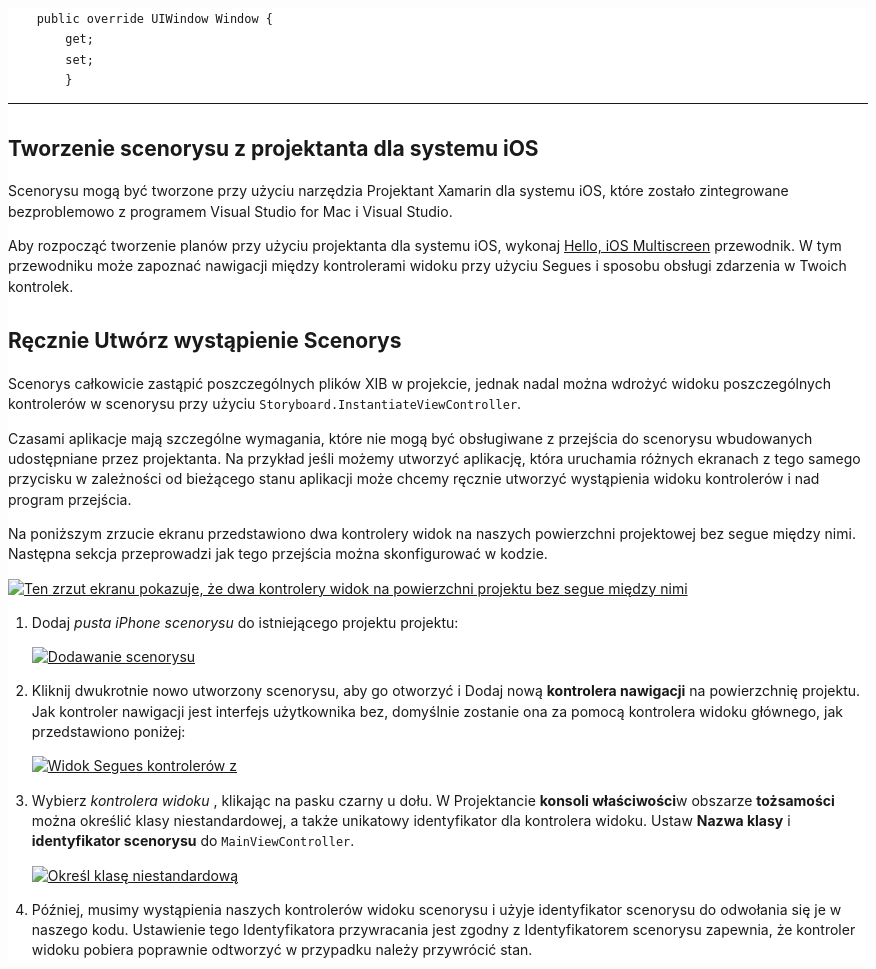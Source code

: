        public override UIWindow Window {
            get;
            set;
            }
            
-----

## <a name="creating-a-storyboard-with-the-ios-designer"></a>Tworzenie scenorysu z projektanta dla systemu iOS

Scenorysu mogą być tworzone przy użyciu narzędzia Projektant Xamarin dla systemu iOS, które zostało zintegrowane bezproblemowo z programem Visual Studio for Mac i Visual Studio.

Aby rozpocząć tworzenie planów przy użyciu projektanta dla systemu iOS, wykonaj [Hello, iOS Multiscreen](~/ios/get-started/hello-ios-multiscreen/index.md) przewodnik. W tym przewodniku może zapoznać nawigacji między kontrolerami widoku przy użyciu Segues i sposobu obsługi zdarzenia w Twoich kontrolek.

## <a name="instantiate-storyboards-manually"></a>Ręcznie Utwórz wystąpienie Scenorys

Scenorys całkowicie zastąpić poszczególnych plików XIB w projekcie, jednak nadal można wdrożyć widoku poszczególnych kontrolerów w scenorysu przy użyciu `Storyboard.InstantiateViewController`.

Czasami aplikacje mają szczególne wymagania, które nie mogą być obsługiwane z przejścia do scenorysu wbudowanych udostępniane przez projektanta. Na przykład jeśli możemy utworzyć aplikację, która uruchamia różnych ekranach z tego samego przycisku w zależności od bieżącego stanu aplikacji może chcemy ręcznie utworzyć wystąpienia widoku kontrolerów i nad program przejścia.

Na poniższym zrzucie ekranu przedstawiono dwa kontrolery widok na naszych powierzchni projektowej bez segue między nimi. Następna sekcja przeprowadzi jak tego przejścia można skonfigurować w kodzie.

 [![](images/viewcontrollerspink.png "Ten zrzut ekranu pokazuje, że dwa kontrolery widok na powierzchni projektu bez segue między nimi")](images/viewcontrollerspink.png#lightbox)

1. Dodaj _pusta iPhone scenorysu_ do istniejącego projektu projektu:
    
    [![](images/add-storyboard1.png "Dodawanie scenorysu")](images/add-storyboard1.png#lightbox)

2. Kliknij dwukrotnie nowo utworzony scenorysu, aby go otworzyć i Dodaj nową **kontrolera nawigacji** na powierzchnię projektu. Jak kontroler nawigacji jest interfejs użytkownika bez, domyślnie zostanie ona za pomocą kontrolera widoku głównego, jak przedstawiono poniżej:

    [![](images/uinavigationcontroller.png "Widok Segues kontrolerów z")](images/uinavigationcontroller.png#lightbox)

3. Wybierz _kontrolera widoku_ , klikając na pasku czarny u dołu. W Projektancie **konsoli właściwości**w obszarze **tożsamości** można określić klasy niestandardowej, a także unikatowy identyfikator dla kontrolera widoku. Ustaw **Nazwa klasy** i **identyfikator scenorysu** do `MainViewController`.

    [![](images/identitypanelnew.png "Określ klasę niestandardową")](images/identitypanelnew.png#lightbox)

4. Później, musimy wystąpienia naszych kontrolerów widoku scenorysu i użyje identyfikator scenorysu do odwołania się je w naszego kodu. Ustawienie tego Identyfikatora przywracania jest zgodny z Identyfikatorem scenorysu zapewnia, że kontroler widoku pobiera poprawnie odtworzyć w przypadku należy przywrócić stan.
